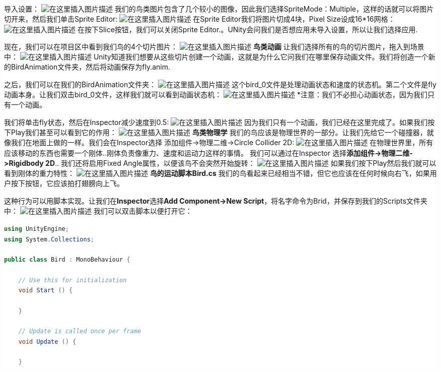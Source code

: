 导入设置：
![在这里插入图片描述](https://img-blog.csdnimg.cn/20190918155820769.png?x-oss-process=image/watermark,type_ZmFuZ3poZW5naGVpdGk,shadow_10,text_aHR0cHM6Ly9ibG9nLmNzZG4ubmV0L3E3NjQ0MjQ1Njc=,size_16,color_FFFFFF,t_70)
我们的鸟类图片包含了几个较小的图像，因此我们选择SpriteMode：Multiple，这样的话就可以将图片切开来，然后我们单击Sprite Editor:
![在这里插入图片描述](https://img-blog.csdnimg.cn/2019091815591371.png?x-oss-process=image/watermark,type_ZmFuZ3poZW5naGVpdGk,shadow_10,text_aHR0cHM6Ly9ibG9nLmNzZG4ubmV0L3E3NjQ0MjQ1Njc=,size_16,color_FFFFFF,t_70)
在Sprite Editor我们将图片切成4块，Pixel Size设成16*16网格：
![在这里插入图片描述](https://img-blog.csdnimg.cn/20190918160016846.png?x-oss-process=image/watermark,type_ZmFuZ3poZW5naGVpdGk,shadow_10,text_aHR0cHM6Ly9ibG9nLmNzZG4ubmV0L3E3NjQ0MjQ1Njc=,size_16,color_FFFFFF,t_70)
在按下Slice按钮，我们可以关闭Sprite Editor.。UNity会问我们是否想应用未导入设置，所以让我们选择应用.

现在，我们可以在项目区中看到我们鸟的4个切片图片：
![在这里插入图片描述](https://img-blog.csdnimg.cn/20190918160131723.png)
**鸟类动画**
让我们选择所有的鸟的切片图片，拖入到场景中：
![在这里插入图片描述](https://img-blog.csdnimg.cn/20190918160200832.png?x-oss-process=image/watermark,type_ZmFuZ3poZW5naGVpdGk,shadow_10,text_aHR0cHM6Ly9ibG9nLmNzZG4ubmV0L3E3NjQ0MjQ1Njc=,size_16,color_FFFFFF,t_70)
Unity知道我们想要从这些切片创建一个动画，这就是为什么它问我们在哪里保存动画文件。我们将创造一个新的BirdAnimation文件夹，然后将动画保存为fly.anim.

之后，我们可以在我们的BirdAnimation文件夹：
![在这里插入图片描述](https://img-blog.csdnimg.cn/20190918160238370.png)
这个bird_0文件是处理动画状态和速度的状态机。第二个文件是fly动画本身。让我们双击bird_0文件，这样我们就可以看到动画状态机：
![在这里插入图片描述](https://img-blog.csdnimg.cn/20190918160344685.png?x-oss-process=image/watermark,type_ZmFuZ3poZW5naGVpdGk,shadow_10,text_aHR0cHM6Ly9ibG9nLmNzZG4ubmV0L3E3NjQ0MjQ1Njc=,size_16,color_FFFFFF,t_70)
*注意：我们不必担心动画状态，因为我们只有一个动画。

我们将单击fly状态，然后在Inspector减少速度到0.5:
![在这里插入图片描述](https://img-blog.csdnimg.cn/20190918160442728.png?x-oss-process=image/watermark,type_ZmFuZ3poZW5naGVpdGk,shadow_10,text_aHR0cHM6Ly9ibG9nLmNzZG4ubmV0L3E3NjQ0MjQ1Njc=,size_16,color_FFFFFF,t_70)
因为我们只有一个动画，我们已经在这里完成了。如果我们按下Play我们甚至可以看到它的作用：
![在这里插入图片描述](https://imgconvert.csdnimg.cn/aHR0cHM6Ly9ub29idHV0cy5jb20vY29udGVudC91bml0eS8yZC1mbGFwcHktYmlyZC1nYW1lL2JpcmRfYW5pbWF0ZWQuZ2lm)
**鸟类物理学**
我们的鸟应该是物理世界的一部分。让我们先给它一个碰撞器，就像我们在地面上做的一样。我们会在Inspector选择
添加组件->物理二维->Circle Collider 2D:
![在这里插入图片描述](https://img-blog.csdnimg.cn/20190918160559783.png)
在物理世界里，所有应该移动的东西也需要一个刚体..刚体负责像重力、速度和运动力这样的事情。
我们可以通过在Inspector
选择**添加组件->物理二维->Rigidbody 2D**..
我们还将启用Fixed Angle属性，以便该鸟不会突然开始旋转：
![在这里插入图片描述](https://img-blog.csdnimg.cn/20190918160659892.png)
如果我们按下Play然后我们就可以看到刚体的重力特性：
![在这里插入图片描述](https://imgconvert.csdnimg.cn/aHR0cHM6Ly9ub29idHV0cy5jb20vY29udGVudC91bml0eS8yZC1mbGFwcHktYmlyZC1nYW1lL2JpcmRfZ3Jhdml0eS5naWY)
**鸟的运动脚本Bird.cs**
我们的鸟看起来已经相当不错，但它也应该在任何时候向右飞，如果用户按下按钮，它应该拍打翅膀向上飞。

这种行为可以用脚本实现。让我们在**Inspector**选择**Add Component->New Script**，将名字命令为Brid，并保存到我们的Scripts文件夹中：
![在这里插入图片描述](https://img-blog.csdnimg.cn/20190918160944535.png)
我们可以双击脚本以便打开它：

```csharp
using UnityEngine;
using System.Collections;

public class Bird : MonoBehaviour {

    // Use this for initialization
    void Start () {
    
    }
    
    // Update is called once per frame
    void Update () {
    
    }
```